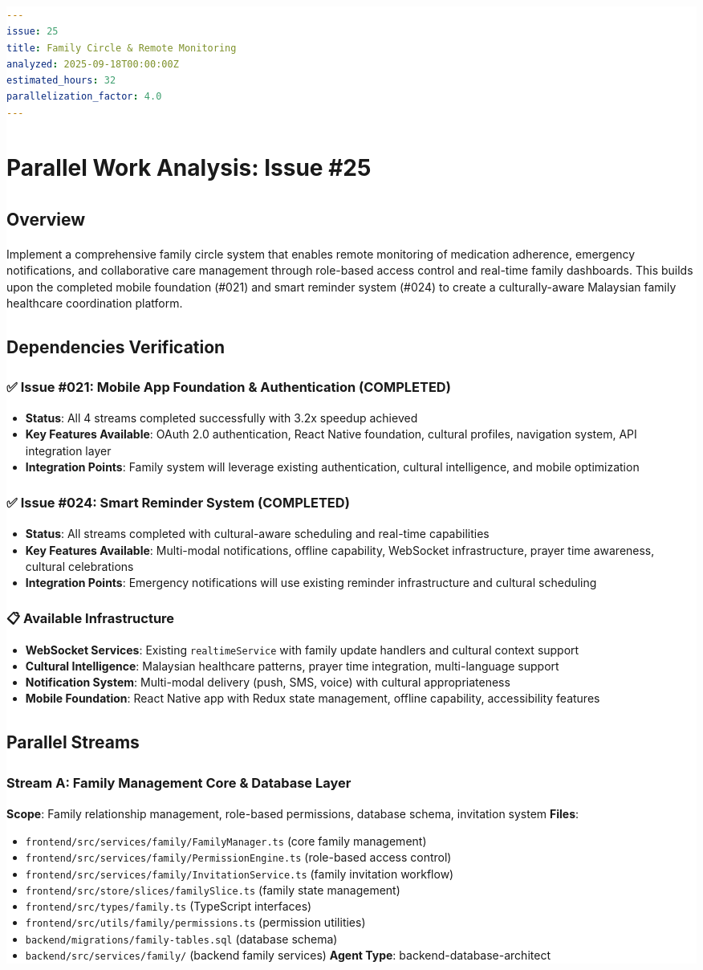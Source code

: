 ```yaml
---
issue: 25
title: Family Circle & Remote Monitoring
analyzed: 2025-09-18T00:00:00Z
estimated_hours: 32
parallelization_factor: 4.0
---
```


# Parallel Work Analysis: Issue #25

## Overview
Implement a comprehensive family circle system that enables remote monitoring of medication adherence, emergency notifications, and collaborative care management through role-based access control and real-time family dashboards. This builds upon the completed mobile foundation (#021) and smart reminder system (#024) to create a culturally-aware Malaysian family healthcare coordination platform.

## Dependencies Verification

### ✅ Issue #021: Mobile App Foundation & Authentication (COMPLETED)
- **Status**: All 4 streams completed successfully with 3.2x speedup achieved
- **Key Features Available**: OAuth 2.0 authentication, React Native foundation, cultural profiles, navigation system, API integration layer
- **Integration Points**: Family system will leverage existing authentication, cultural intelligence, and mobile optimization

### ✅ Issue #024: Smart Reminder System (COMPLETED)
- **Status**: All streams completed with cultural-aware scheduling and real-time capabilities
- **Key Features Available**: Multi-modal notifications, offline capability, WebSocket infrastructure, prayer time awareness, cultural celebrations
- **Integration Points**: Emergency notifications will use existing reminder infrastructure and cultural scheduling

### 📋 Available Infrastructure
- **WebSocket Services**: Existing `realtimeService` with family update handlers and cultural context support
- **Cultural Intelligence**: Malaysian healthcare patterns, prayer time integration, multi-language support
- **Notification System**: Multi-modal delivery (push, SMS, voice) with cultural appropriateness
- **Mobile Foundation**: React Native app with Redux state management, offline capability, accessibility features

## Parallel Streams

### Stream A: Family Management Core & Database Layer
**Scope**: Family relationship management, role-based permissions, database schema, invitation system
**Files**:
- `frontend/src/services/family/FamilyManager.ts` (core family management)
- `frontend/src/services/family/PermissionEngine.ts` (role-based access control)
- `frontend/src/services/family/InvitationService.ts` (family invitation workflow)
- `frontend/src/store/slices/familySlice.ts` (family state management)
- `frontend/src/types/family.ts` (TypeScript interfaces)
- `frontend/src/utils/family/permissions.ts` (permission utilities)
- `backend/migrations/family-tables.sql` (database schema)
- `backend/src/services/family/` (backend family services)
**Agent Type**: backend-database-architect